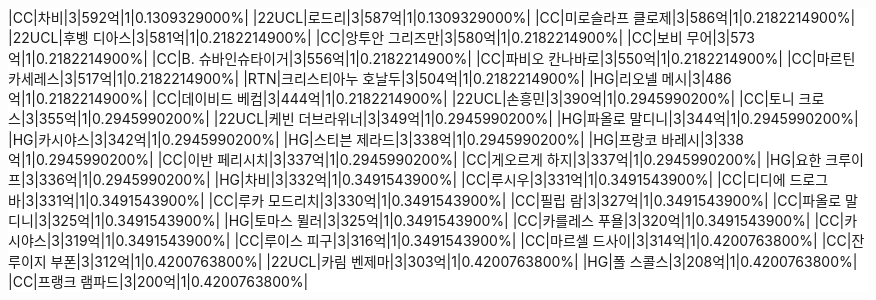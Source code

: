 |CC|차비|3|592억|1|0.1309329000%|
|22UCL|로드리|3|587억|1|0.1309329000%|
|CC|미로슬라프 클로제|3|586억|1|0.2182214900%|
|22UCL|후벵 디아스|3|581억|1|0.2182214900%|
|CC|앙투안 그리즈만|3|580억|1|0.2182214900%|
|CC|보비 무어|3|573억|1|0.2182214900%|
|CC|B. 슈바인슈타이거|3|556억|1|0.2182214900%|
|CC|파비오 칸나바로|3|550억|1|0.2182214900%|
|CC|마르틴 카세레스|3|517억|1|0.2182214900%|
|RTN|크리스티아누 호날두|3|504억|1|0.2182214900%|
|HG|리오넬 메시|3|486억|1|0.2182214900%|
|CC|데이비드 베컴|3|444억|1|0.2182214900%|
|22UCL|손흥민|3|390억|1|0.2945990200%|
|CC|토니 크로스|3|355억|1|0.2945990200%|
|22UCL|케빈 더브라위너|3|349억|1|0.2945990200%|
|HG|파올로 말디니|3|344억|1|0.2945990200%|
|HG|카시야스|3|342억|1|0.2945990200%|
|HG|스티븐 제라드|3|338억|1|0.2945990200%|
|HG|프랑코 바레시|3|338억|1|0.2945990200%|
|CC|이반 페리시치|3|337억|1|0.2945990200%|
|CC|게오르게 하지|3|337억|1|0.2945990200%|
|HG|요한 크루이프|3|336억|1|0.2945990200%|
|HG|차비|3|332억|1|0.3491543900%|
|CC|루시우|3|331억|1|0.3491543900%|
|CC|디디에 드로그바|3|331억|1|0.3491543900%|
|CC|루카 모드리치|3|330억|1|0.3491543900%|
|CC|필립 람|3|327억|1|0.3491543900%|
|CC|파올로 말디니|3|325억|1|0.3491543900%|
|HG|토마스 뮐러|3|325억|1|0.3491543900%|
|CC|카를레스 푸욜|3|320억|1|0.3491543900%|
|CC|카시야스|3|319억|1|0.3491543900%|
|CC|루이스 피구|3|316억|1|0.3491543900%|
|CC|마르셀 드사이|3|314억|1|0.4200763800%|
|CC|잔루이지 부폰|3|312억|1|0.4200763800%|
|22UCL|카림 벤제마|3|303억|1|0.4200763800%|
|HG|폴 스콜스|3|208억|1|0.4200763800%|
|CC|프랭크 램파드|3|200억|1|0.4200763800%|